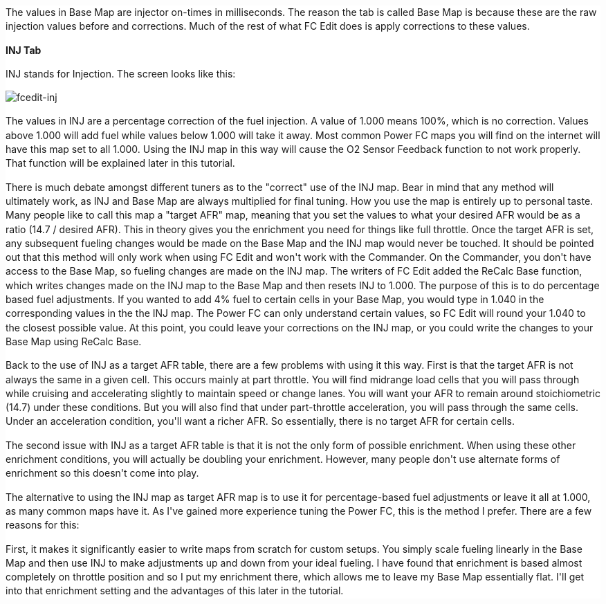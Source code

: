 The values in Base Map are injector on-times in milliseconds. The reason the tab is called Base Map is because these are the raw injection values before and corrections. Much of the rest of what FC Edit does is apply corrections to these values.  
  
**INJ Tab**  
  
INJ stands for Injection. The screen looks like this:  

  
![fcedit-inj](https://github.com/user-attachments/assets/4e2a9c90-8ba0-4c30-a48d-7c403396d0ee)

  
  
The values in INJ are a percentage correction of the fuel injection. A value of 1.000 means 100%, which is no correction. Values above 1.000 will add fuel while values below 1.000 will take it away. Most common Power FC maps you will find on the internet will have this map set to all 1.000. Using the INJ map in this way will cause the O2 Sensor Feedback function to not work properly. That function will be explained later in this tutorial.  
  
There is much debate amongst different tuners as to the "correct" use of the INJ map. Bear in mind that any method will ultimately work, as INJ and Base Map are always multiplied for final tuning. How you use the map is entirely up to personal taste. Many people like to call this map a "target AFR" map, meaning that you set the values to what your desired AFR would be as a ratio (14.7 / desired AFR). This in theory gives you the enrichment you need for things like full throttle. Once the target AFR is set, any subsequent fueling changes would be made on the Base Map and the INJ map would never be touched. It should be pointed out that this method will only work when using FC Edit and won't work with the Commander. On the Commander, you don't have access to the Base Map, so fueling changes are made on the INJ map. The writers of FC Edit added the ReCalc Base function, which writes changes made on the INJ map to the Base Map and then resets INJ to 1.000. The purpose of this is to do percentage based fuel adjustments. If you wanted to add 4% fuel to certain cells in your Base Map, you would type in 1.040 in the corresponding values in the the INJ map. The Power FC can only understand certain values, so FC Edit will round your 1.040 to the closest possible value. At this point, you could leave your corrections on the INJ map, or you could write the changes to your Base Map using ReCalc Base.  
  
Back to the use of INJ as a target AFR table, there are a few problems with using it this way. First is that the target AFR is not always the same in a given cell. This occurs mainly at part throttle. You will find midrange load cells that you will pass through while cruising and accelerating slightly to maintain speed or change lanes. You will want your AFR to remain around stoichiometric (14.7) under these conditions. But you will also find that under part-throttle acceleration, you will pass through the same cells. Under an acceleration condition, you'll want a richer AFR. So essentially, there is no target AFR for certain cells.  
  
The second issue with INJ as a target AFR table is that it is not the only form of possible enrichment. When using these other enrichment conditions, you will actually be doubling your enrichment. However, many people don't use alternate forms of enrichment so this doesn't come into play.  
  
The alternative to using the INJ map as target AFR map is to use it for percentage-based fuel adjustments or leave it all at 1.000, as many common maps have it. As I've gained more experience tuning the Power FC, this is the method I prefer. There are a few reasons for this:  
  
First, it makes it significantly easier to write maps from scratch for custom setups. You simply scale fueling linearly in the Base Map and then use INJ to make adjustments up and down from your ideal fueling. I have found that enrichment is based almost completely on throttle position and so I put my enrichment there, which allows me to leave my Base Map essentially flat. I'll get into that enrichment setting and the advantages of this later in the tutorial.  
  